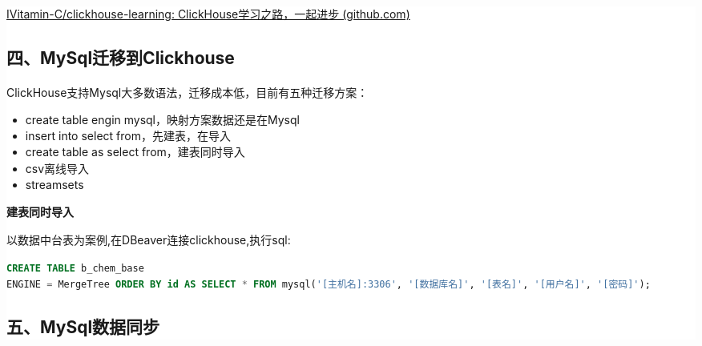 [IVitamin-C/clickhouse-learning: ClickHouse学习之路，一起进步 (github.com)](https://github.com/IVitamin-C/clickhouse-learning)

## 四、MySql迁移到Clickhouse

ClickHouse支持Mysql大多数语法，迁移成本低，目前有五种迁移方案：

- create table engin mysql，映射方案数据还是在Mysql
- insert into select from，先建表，在导入
- create table as select from，建表同时导入
- csv离线导入
- streamsets

**建表同时导入**

以数据中台表为案例,在DBeaver连接clickhouse,执行sql:

```sql
CREATE TABLE b_chem_base
ENGINE = MergeTree ORDER BY id AS SELECT * FROM mysql('[主机名]:3306', '[数据库名]', '[表名]', '[用户名]', '[密码]');
```

## 五、MySql数据同步
